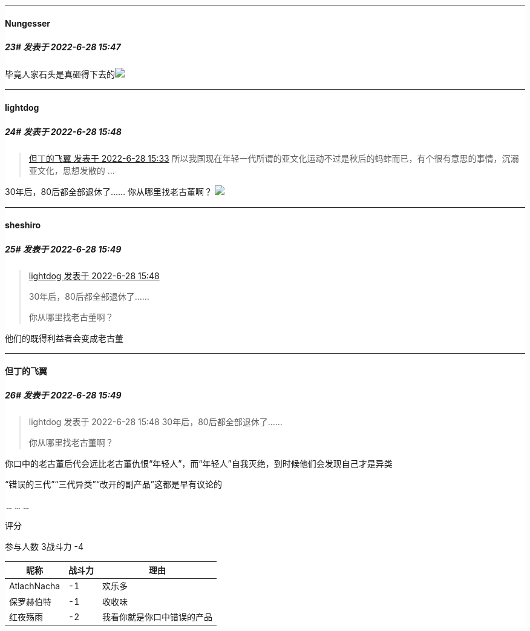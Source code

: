 *****

####  Nungesser  
##### 23#       发表于 2022-6-28 15:47

毕竟人家石头是真砸得下去的<img src="https://static.saraba1st.com/image/smiley/face2017/067.png" referrerpolicy="no-referrer">

*****

####  lightdog  
##### 24#       发表于 2022-6-28 15:48

<blockquote><a href="httphttps://bbs.saraba1st.com/2b/forum.php?mod=redirect&amp;goto=findpost&amp;pid=56446081&amp;ptid=2078326" target="_blank">但丁的飞翼 发表于 2022-6-28 15:33</a>
所以我国现在年轻一代所谓的亚文化运动不过是秋后的蚂蚱而已，有个很有意思的事情，沉溺亚文化，思想发散的 ...</blockquote>
30年后，80后都全部退休了……
你从哪里找老古董啊？
<img src="https://static.saraba1st.com/image/smiley/face2017/047.png" referrerpolicy="no-referrer">

*****

####  sheshiro  
##### 25#       发表于 2022-6-28 15:49

<blockquote><a href="httphttps://bbs.saraba1st.com/2b/forum.php?mod=redirect&amp;goto=findpost&amp;pid=56446264&amp;ptid=2078326" target="_blank">lightdog 发表于 2022-6-28 15:48</a>

30年后，80后都全部退休了……

你从哪里找老古董啊？</blockquote>
他们的既得利益者会变成老古董

*****

####  但丁的飞翼  
##### 26#       发表于 2022-6-28 15:49

<blockquote>lightdog 发表于 2022-6-28 15:48
30年后，80后都全部退休了……

你从哪里找老古董啊？</blockquote>
你口中的老古董后代会远比老古董仇恨“年轻人”，而“年轻人”自我灭绝，到时候他们会发现自己才是异类

“错误的三代”“三代异类”“改开的副产品”这都是早有议论的

﹍﹍﹍

评分

 参与人数 3战斗力 -4

|昵称|战斗力|理由|
|----|---|---|
| AtlachNacha|-1|欢乐多|
| 保罗赫伯特|-1|收收味|
| 红夜殇雨|-2|我看你就是你口中错误的产品|
